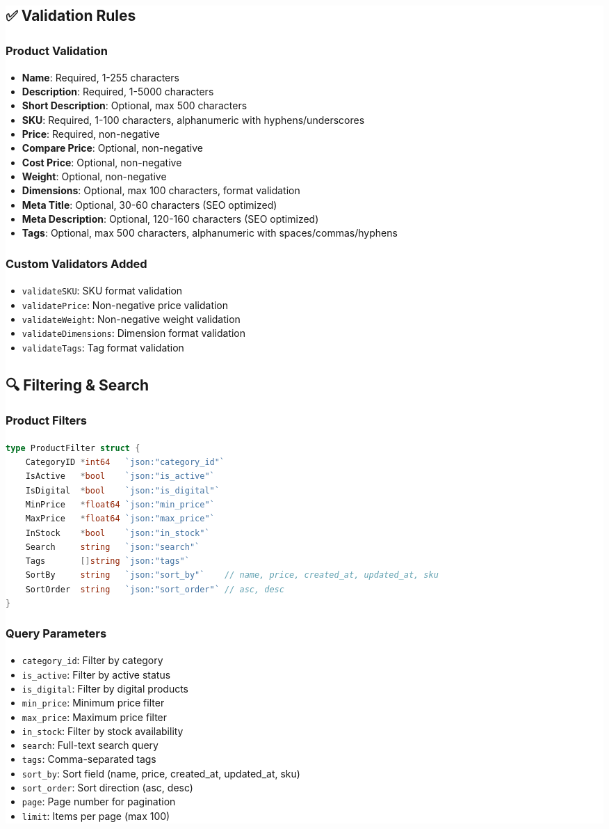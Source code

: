 ## ✅ Validation Rules

### Product Validation

- **Name**: Required, 1-255 characters
- **Description**: Required, 1-5000 characters
- **Short Description**: Optional, max 500 characters
- **SKU**: Required, 1-100 characters, alphanumeric with hyphens/underscores
- **Price**: Required, non-negative
- **Compare Price**: Optional, non-negative
- **Cost Price**: Optional, non-negative
- **Weight**: Optional, non-negative
- **Dimensions**: Optional, max 100 characters, format validation
- **Meta Title**: Optional, 30-60 characters (SEO optimized)
- **Meta Description**: Optional, 120-160 characters (SEO optimized)
- **Tags**: Optional, max 500 characters, alphanumeric with spaces/commas/hyphens

### Custom Validators Added

- `validateSKU`: SKU format validation
- `validatePrice`: Non-negative price validation
- `validateWeight`: Non-negative weight validation
- `validateDimensions`: Dimension format validation
- `validateTags`: Tag format validation

## 🔍 Filtering & Search

### Product Filters

```go
type ProductFilter struct {
    CategoryID *int64   `json:"category_id"`
    IsActive   *bool    `json:"is_active"`
    IsDigital  *bool    `json:"is_digital"`
    MinPrice   *float64 `json:"min_price"`
    MaxPrice   *float64 `json:"max_price"`
    InStock    *bool    `json:"in_stock"`
    Search     string   `json:"search"`
    Tags       []string `json:"tags"`
    SortBy     string   `json:"sort_by"`    // name, price, created_at, updated_at, sku
    SortOrder  string   `json:"sort_order"` // asc, desc
}
```

### Query Parameters

- `category_id`: Filter by category
- `is_active`: Filter by active status
- `is_digital`: Filter by digital products
- `min_price`: Minimum price filter
- `max_price`: Maximum price filter
- `in_stock`: Filter by stock availability
- `search`: Full-text search query
- `tags`: Comma-separated tags
- `sort_by`: Sort field (name, price, created_at, updated_at, sku)
- `sort_order`: Sort direction (asc, desc)
- `page`: Page number for pagination
- `limit`: Items per page (max 100)
